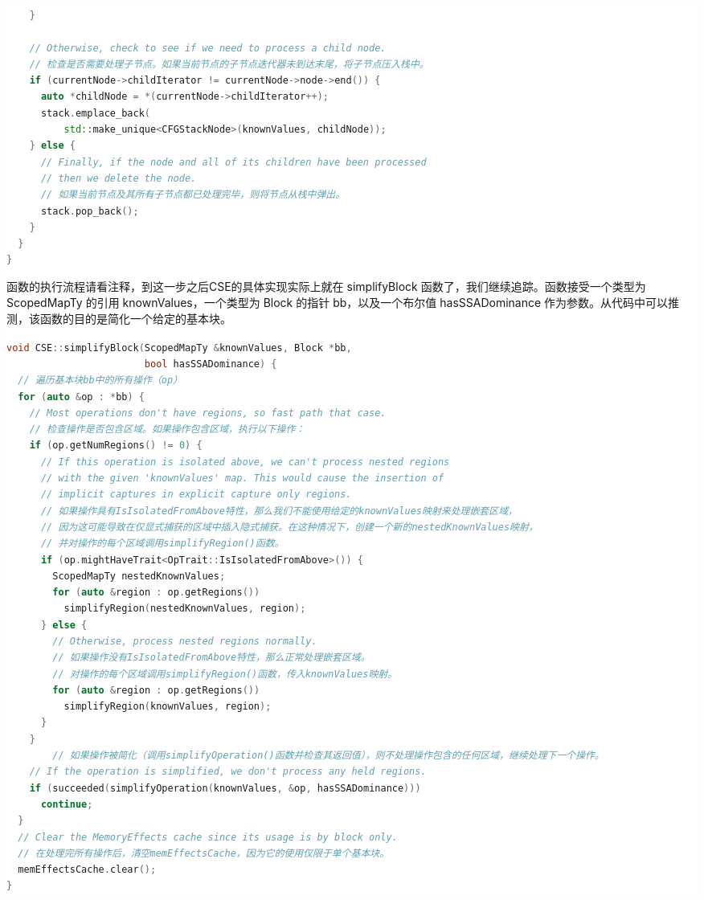 ```cpp
    }

    // Otherwise, check to see if we need to process a child node.
    // 检查是否需要处理子节点。如果当前节点的子节点迭代器未到达末尾，将子节点压入栈中。
    if (currentNode->childIterator != currentNode->node->end()) {
      auto *childNode = *(currentNode->childIterator++);
      stack.emplace_back(
          std::make_unique<CFGStackNode>(knownValues, childNode));
    } else {
      // Finally, if the node and all of its children have been processed
      // then we delete the node.
      // 如果当前节点及其所有子节点都已处理完毕，则将节点从栈中弹出。
      stack.pop_back();
    }
  }
}

```
函数的执行流程请看注释，到这一步之后CSE的具体实现实际上就在 simplifyBlock 函数了，我们继续追踪。函数接受一个类型为 ScopedMapTy 的引用 knownValues，一个类型为 Block 的指针 bb，以及一个布尔值 hasSSADominance 作为参数。从代码中可以推测，该函数的目的是简化一个给定的基本块。

```cpp
void CSE::simplifyBlock(ScopedMapTy &knownValues, Block *bb,
                        bool hasSSADominance) {
  // 遍历基本块bb中的所有操作（op）
  for (auto &op : *bb) {
    // Most operations don't have regions, so fast path that case.
    // 检查操作是否包含区域。如果操作包含区域，执行以下操作：
    if (op.getNumRegions() != 0) {
      // If this operation is isolated above, we can't process nested regions
      // with the given 'knownValues' map. This would cause the insertion of
      // implicit captures in explicit capture only regions.
      // 如果操作具有IsIsolatedFromAbove特性，那么我们不能使用给定的knownValues映射来处理嵌套区域，
      // 因为这可能导致在仅显式捕获的区域中插入隐式捕获。在这种情况下，创建一个新的nestedKnownValues映射，
      // 并对操作的每个区域调用simplifyRegion()函数。
      if (op.mightHaveTrait<OpTrait::IsIsolatedFromAbove>()) {
        ScopedMapTy nestedKnownValues;
        for (auto &region : op.getRegions())
          simplifyRegion(nestedKnownValues, region);
      } else {
        // Otherwise, process nested regions normally.
        // 如果操作没有IsIsolatedFromAbove特性，那么正常处理嵌套区域。
        // 对操作的每个区域调用simplifyRegion()函数，传入knownValues映射。
        for (auto &region : op.getRegions())
          simplifyRegion(knownValues, region);
      }
    }
		// 如果操作被简化（调用simplifyOperation()函数并检查其返回值），则不处理操作包含的任何区域，继续处理下一个操作。
    // If the operation is simplified, we don't process any held regions.
    if (succeeded(simplifyOperation(knownValues, &op, hasSSADominance)))
      continue;
  }
  // Clear the MemoryEffects cache since its usage is by block only.
  // 在处理完所有操作后，清空memEffectsCache，因为它的使用仅限于单个基本块。
  memEffectsCache.clear();
}
```
